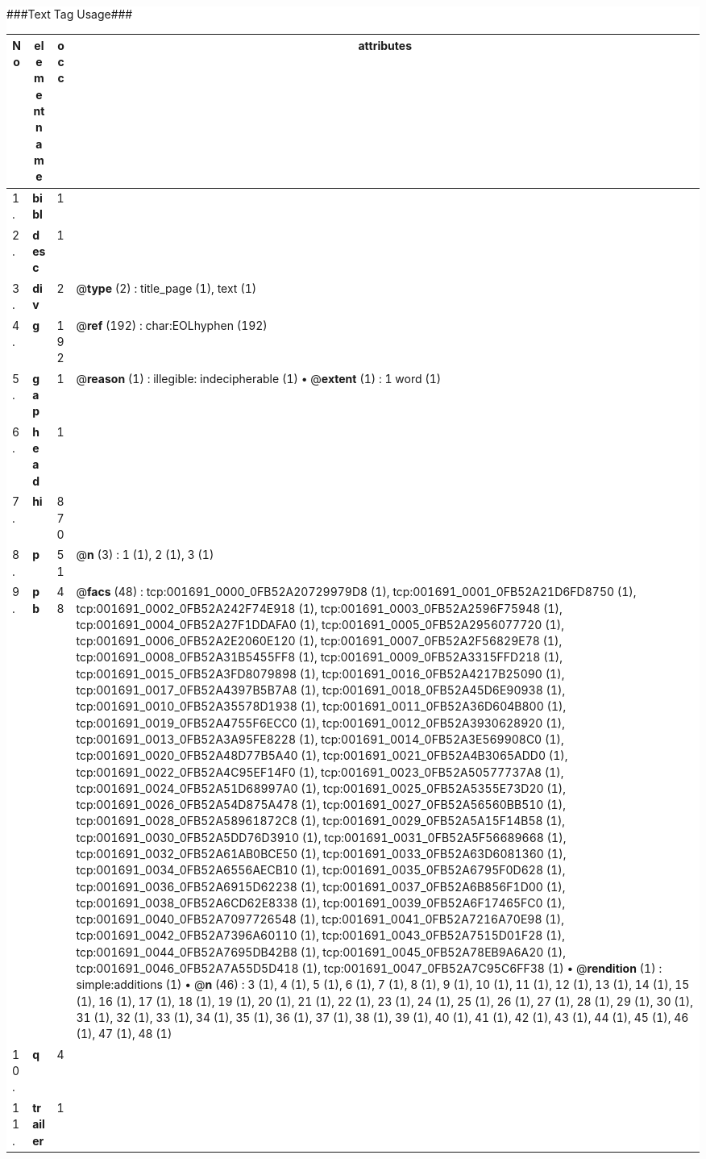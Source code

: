 
###Text Tag Usage###

|No|element name|occ|attributes|
|---|---|---|---|
|1.|__bibl__|1||
|2.|__desc__|1||
|3.|__div__|2| @__type__ (2) : title_page (1), text (1)|
|4.|__g__|192| @__ref__ (192) : char:EOLhyphen (192)|
|5.|__gap__|1| @__reason__ (1) : illegible: indecipherable (1)  •  @__extent__ (1) : 1 word (1)|
|6.|__head__|1||
|7.|__hi__|870||
|8.|__p__|51| @__n__ (3) : 1 (1), 2 (1), 3 (1)|
|9.|__pb__|48| @__facs__ (48) : tcp:001691_0000_0FB52A20729979D8 (1), tcp:001691_0001_0FB52A21D6FD8750 (1), tcp:001691_0002_0FB52A242F74E918 (1), tcp:001691_0003_0FB52A2596F75948 (1), tcp:001691_0004_0FB52A27F1DDAFA0 (1), tcp:001691_0005_0FB52A2956077720 (1), tcp:001691_0006_0FB52A2E2060E120 (1), tcp:001691_0007_0FB52A2F56829E78 (1), tcp:001691_0008_0FB52A31B5455FF8 (1), tcp:001691_0009_0FB52A3315FFD218 (1), tcp:001691_0015_0FB52A3FD8079898 (1), tcp:001691_0016_0FB52A4217B25090 (1), tcp:001691_0017_0FB52A4397B5B7A8 (1), tcp:001691_0018_0FB52A45D6E90938 (1), tcp:001691_0010_0FB52A35578D1938 (1), tcp:001691_0011_0FB52A36D604B800 (1), tcp:001691_0019_0FB52A4755F6ECC0 (1), tcp:001691_0012_0FB52A3930628920 (1), tcp:001691_0013_0FB52A3A95FE8228 (1), tcp:001691_0014_0FB52A3E569908C0 (1), tcp:001691_0020_0FB52A48D77B5A40 (1), tcp:001691_0021_0FB52A4B3065ADD0 (1), tcp:001691_0022_0FB52A4C95EF14F0 (1), tcp:001691_0023_0FB52A50577737A8 (1), tcp:001691_0024_0FB52A51D68997A0 (1), tcp:001691_0025_0FB52A5355E73D20 (1), tcp:001691_0026_0FB52A54D875A478 (1), tcp:001691_0027_0FB52A56560BB510 (1), tcp:001691_0028_0FB52A58961872C8 (1), tcp:001691_0029_0FB52A5A15F14B58 (1), tcp:001691_0030_0FB52A5DD76D3910 (1), tcp:001691_0031_0FB52A5F56689668 (1), tcp:001691_0032_0FB52A61AB0BCE50 (1), tcp:001691_0033_0FB52A63D6081360 (1), tcp:001691_0034_0FB52A6556AECB10 (1), tcp:001691_0035_0FB52A6795F0D628 (1), tcp:001691_0036_0FB52A6915D62238 (1), tcp:001691_0037_0FB52A6B856F1D00 (1), tcp:001691_0038_0FB52A6CD62E8338 (1), tcp:001691_0039_0FB52A6F17465FC0 (1), tcp:001691_0040_0FB52A7097726548 (1), tcp:001691_0041_0FB52A7216A70E98 (1), tcp:001691_0042_0FB52A7396A60110 (1), tcp:001691_0043_0FB52A7515D01F28 (1), tcp:001691_0044_0FB52A7695DB42B8 (1), tcp:001691_0045_0FB52A78EB9A6A20 (1), tcp:001691_0046_0FB52A7A55D5D418 (1), tcp:001691_0047_0FB52A7C95C6FF38 (1)  •  @__rendition__ (1) : simple:additions (1)  •  @__n__ (46) : 3 (1), 4 (1), 5 (1), 6 (1), 7 (1), 8 (1), 9 (1), 10 (1), 11 (1), 12 (1), 13 (1), 14 (1), 15 (1), 16 (1), 17 (1), 18 (1), 19 (1), 20 (1), 21 (1), 22 (1), 23 (1), 24 (1), 25 (1), 26 (1), 27 (1), 28 (1), 29 (1), 30 (1), 31 (1), 32 (1), 33 (1), 34 (1), 35 (1), 36 (1), 37 (1), 38 (1), 39 (1), 40 (1), 41 (1), 42 (1), 43 (1), 44 (1), 45 (1), 46 (1), 47 (1), 48 (1)|
|10.|__q__|4||
|11.|__trailer__|1||
